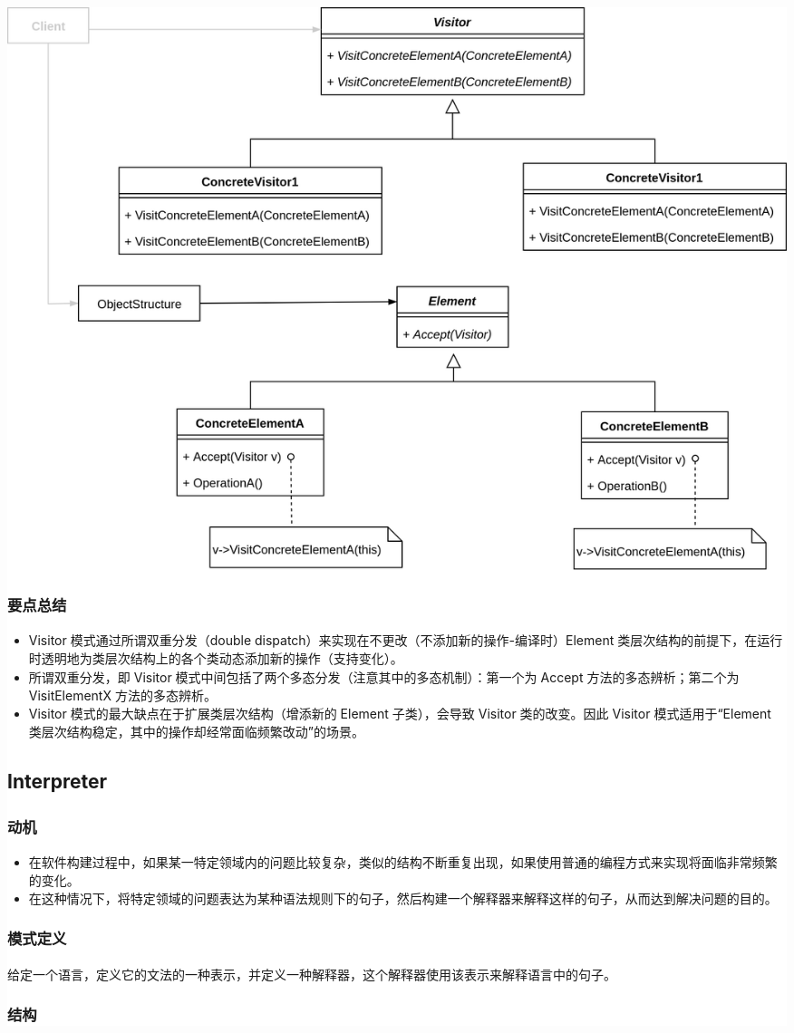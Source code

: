<img src='./imgs/visitor.png'>

### 要点总结
- Visitor 模式通过所谓双重分发（double dispatch）来实现在不更改（不添加新的操作-编译时）Element 类层次结构的前提下，在运行时透明地为类层次结构上的各个类动态添加新的操作（支持变化）。
- 所谓双重分发，即 Visitor 模式中间包括了两个多态分发（注意其中的多态机制）：第一个为 Accept 方法的多态辨析；第二个为 VisitElementX 方法的多态辨析。
- Visitor 模式的最大缺点在于扩展类层次结构（增添新的 Element 子类），会导致 Visitor 类的改变。因此 Visitor 模式适用于“Element 类层次结构稳定，其中的操作却经常面临频繁改动”的场景。

## Interpreter
### 动机
- 在软件构建过程中，如果某一特定领域内的问题比较复杂，类似的结构不断重复出现，如果使用普通的编程方式来实现将面临非常频繁的变化。
- 在这种情况下，将特定领域的问题表达为某种语法规则下的句子，然后构建一个解释器来解释这样的句子，从而达到解决问题的目的。

### 模式定义
给定一个语言，定义它的文法的一种表示，并定义一种解释器，这个解释器使用该表示来解释语言中的句子。

### 结构